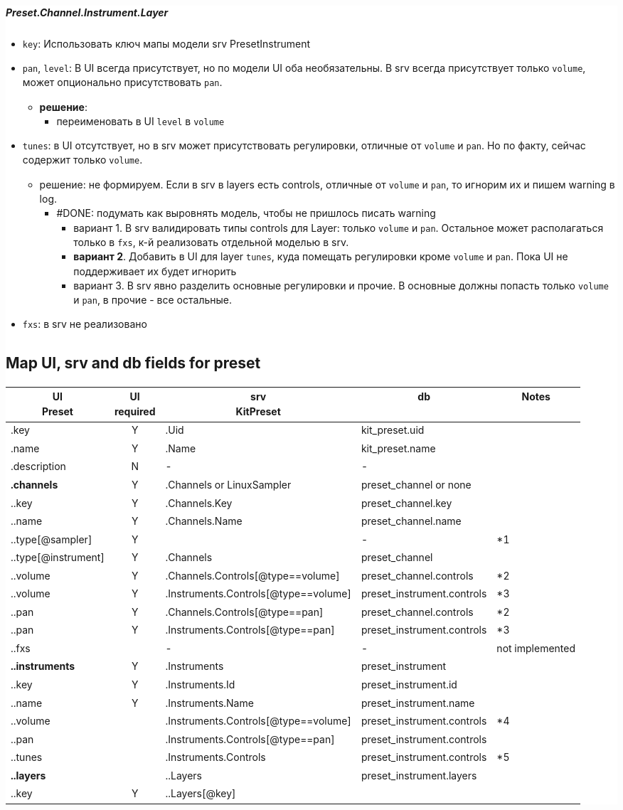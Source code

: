 

##### Preset.Channel.Instrument.Layer
- `key`: Использовать ключ мапы модели srv PresetInstrument
  
- `pan`, `level`: В UI всегда присутствует, но по модели UI оба необязательны. В srv всегда присутствует только `volume`, может опционально присутствовать `pan`.
  - **решение**:
    - переименовать в UI `level` в `volume`
  
- `tunes`: в UI отсутствует, но в srv может присутствовать регулировки, отличные от `volume` и `pan`. Но по факту, сейчас содержит только `volume`.
  - решение: не формируем. Если в srv в layers есть controls, отличные от `volume` и `pan`, то игнорим их и пишем warning в log.
    - #DONE: подумать как выровнять модель, чтобы не пришлось писать warning
      - вариант 1. В srv валидировать типы controls для Layer: только `volume` и `pan`. Остальное может располагаться только в `fxs`, к-й реализовать отдельной моделью в srv.
      - **вариант 2**. Добавить в UI для layer `tunes`, куда помещать регулировки кроме `volume` и `pan`. Пока UI не поддерживает их будет игнорить
      - вариант 3. В srv явно разделить основные регулировки и прочие. В основные должны попасть только `volume` и `pan`, в прочие - все остальные.
  
- `fxs`: в srv не реализовано


## Map UI, srv and db fields for preset

| UI<br>Preset        | UI<br>required | srv<br>KitPreset                     | db                         | Notes           |
| ------------------- | :------------: | ------------------------------------ | -------------------------- | --------------- |
| .key                |       Y        | .Uid                                 | kit_preset.uid             |                 |
| .name               |       Y        | .Name                                | kit_preset.name            |                 |
| .description        |       N        | -                                    | -                          |                 |
| **.channels**       |       Y        | .Channels or LinuxSampler            | preset_channel or none     |                 |
| ..key               |       Y        | .Channels.Key                        | preset_channel.key         |                 |
| ..name              |       Y        | .Channels.Name                       | preset_channel.name        |                 |
| ..type[@sampler]    |       Y        |                                      | -                          | *1              |
| ..type[@instrument] |       Y        | .Channels                            | preset_channel             |                 |
| ..volume            |       Y        | .Channels.Controls[@type==volume]    | preset_channel.controls    | *2              |
| ..volume            |       Y        | .Instruments.Controls[@type==volume] | preset_instrument.controls | *3              |
| ..pan               |       Y        | .Channels.Controls[@type==pan]       | preset_channel.controls    | *2              |
| ..pan               |       Y        | .Instruments.Controls[@type==pan]    | preset_instrument.controls | *3              |
| ..fxs               |                | -                                    | -                          | not implemented |
| **..instruments**   |       Y        | .Instruments                         | preset_instrument          |                 |
| ..key               |       Y        | .Instruments.Id                      | preset_instrument.id       |                 |
| ..name              |       Y        | .Instruments.Name                    | preset_instrument.name     |                 |
| ..volume            |                | .Instruments.Controls[@type==volume] | preset_instrument.controls | *4              |
| ..pan               |                | .Instruments.Controls[@type==pan]    | preset_instrument.controls |                 |
| ..tunes             |                | .Instruments.Controls                | preset_instrument.controls | *5              |
| **..layers**        |                | ..Layers                             | preset_instrument.layers   |                 |
| ..key               |       Y        | ..Layers[@key]                       |                            |                 |